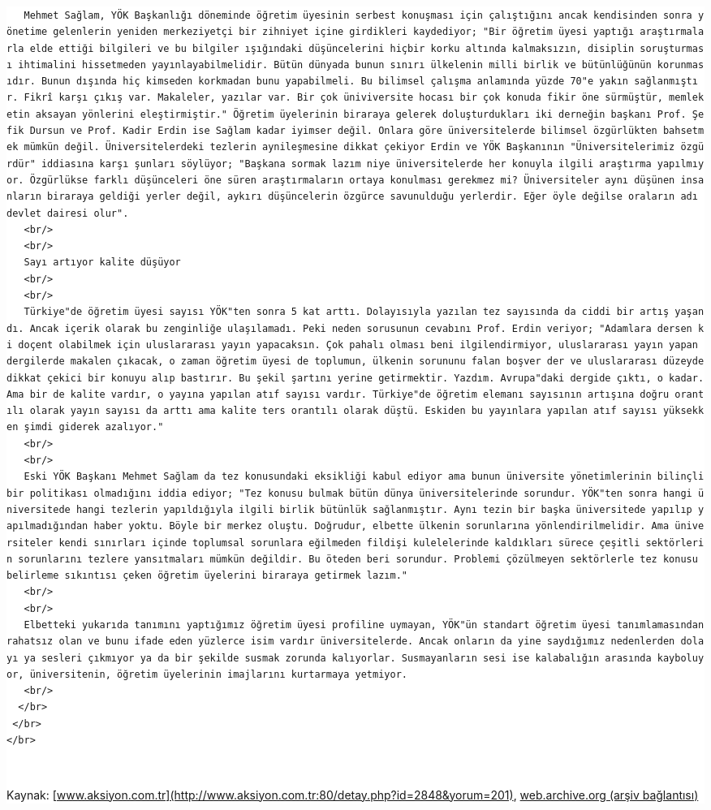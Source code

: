        Mehmet Sağlam, YÖK Başkanlığı döneminde öğretim üyesinin serbest konuşması için çalıştığını ancak kendisinden sonra yönetime gelenlerin yeniden merkeziyetçi bir zihniyet içine girdikleri kaydediyor; "Bir öğretim üyesi yaptığı araştırmalarla elde ettiği bilgileri ve bu bilgiler ışığındaki düşüncelerini hiçbir korku altında kalmaksızın, disiplin soruşturması ihtimalini hissetmeden yayınlayabilmelidir. Bütün dünyada bunun sınırı ülkelenin milli birlik ve bütünlüğünün korunmasıdır. Bunun dışında hiç kimseden korkmadan bunu yapabilmeli. Bu bilimsel çalışma anlamında yüzde 70"e yakın sağlanmıştır. Fikrî karşı çıkış var. Makaleler, yazılar var. Bir çok üniviversite hocası bir çok konuda fikir öne sürmüştür, memleketin aksayan yönlerini eleştirmiştir." Öğretim üyelerinin biraraya gelerek doluşturdukları iki derneğin başkanı Prof. Şefik Dursun ve Prof. Kadir Erdin ise Sağlam kadar iyimser değil. Onlara göre üniversitelerde bilimsel özgürlükten bahsetmek mümkün değil. Üniversitelerdeki tezlerin aynileşmesine dikkat çekiyor Erdin ve YÖK Başkanının "Üniversitelerimiz özgürdür" iddiasına karşı şunları söylüyor; "Başkana sormak lazım niye üniversitelerde her konuyla ilgili araştırma yapılmıyor. Özgürlükse farklı düşünceleri öne süren araştırmaların ortaya konulması gerekmez mi? Üniversiteler aynı düşünen insanların biraraya geldiği yerler değil, aykırı düşüncelerin özgürce savunulduğu yerlerdir. Eğer öyle değilse oraların adı devlet dairesi olur".
       <br/>
       <br/>
       Sayı artıyor kalite düşüyor
       <br/>
       <br/>
       Türkiye"de öğretim üyesi sayısı YÖK"ten sonra 5 kat arttı. Dolayısıyla yazılan tez sayısında da ciddi bir artış yaşandı. Ancak içerik olarak bu zenginliğe ulaşılamadı. Peki neden sorusunun cevabını Prof. Erdin veriyor; "Adamlara dersen ki doçent olabilmek için uluslararası yayın yapacaksın. Çok pahalı olması beni ilgilendirmiyor, uluslararası yayın yapan dergilerde makalen çıkacak, o zaman öğretim üyesi de toplumun, ülkenin sorununu falan boşver der ve uluslararası düzeyde dikkat çekici bir konuyu alıp bastırır. Bu şekil şartını yerine getirmektir. Yazdım. Avrupa"daki dergide çıktı, o kadar. Ama bir de kalite vardır, o yayına yapılan atıf sayısı vardır. Türkiye"de öğretim elemanı sayısının artışına doğru orantılı olarak yayın sayısı da arttı ama kalite ters orantılı olarak düştü. Eskiden bu yayınlara yapılan atıf sayısı yüksekken şimdi giderek azalıyor."
       <br/>
       <br/>
       Eski YÖK Başkanı Mehmet Sağlam da tez konusundaki eksikliği kabul ediyor ama bunun üniversite yönetimlerinin bilinçli bir politikası olmadığını iddia ediyor; "Tez konusu bulmak bütün dünya üniversitelerinde sorundur. YÖK"ten sonra hangi üniversitede hangi tezlerin yapıldığıyla ilgili birlik bütünlük sağlanmıştır. Aynı tezin bir başka üniversitede yapılıp yapılmadığından haber yoktu. Böyle bir merkez oluştu. Doğrudur, elbette ülkenin sorunlarına yönlendirilmelidir. Ama üniversiteler kendi sınırları içinde toplumsal sorunlara eğilmeden fildişi kulelelerinde kaldıkları sürece çeşitli sektörlerin sorunlarını tezlere yansıtmaları mümkün değildir. Bu öteden beri sorundur. Problemi çözülmeyen sektörlerle tez konusu belirleme sıkıntısı çeken öğretim üyelerini biraraya getirmek lazım."
       <br/>
       <br/>
       Elbetteki yukarıda tanımını yaptığımız öğretim üyesi profiline uymayan, YÖK"ün standart öğretim üyesi tanımlamasından rahatsız olan ve bunu ifade eden yüzlerce isim vardır üniversitelerde. Ancak onların da yine saydığımız nedenlerden dolayı ya sesleri çıkmıyor ya da bir şekilde susmak zorunda kalıyorlar. Susmayanların sesi ise kalabalığın arasında kayboluyor, üniversitenin, öğretim üyelerinin imajlarını kurtarmaya yetmiyor.
       <br/>
      </br>
     </br>
    </br>
   </br>
  </font>
 </p>
</div>


Kaynak: [www.aksiyon.com.tr](http://www.aksiyon.com.tr:80/detay.php?id=2848&yorum=201), [web.archive.org (arşiv bağlantısı)](http://web.archive.org/web/20050128023259/http://www.aksiyon.com.tr:80/detay.php?id=2848&yorum=201)
